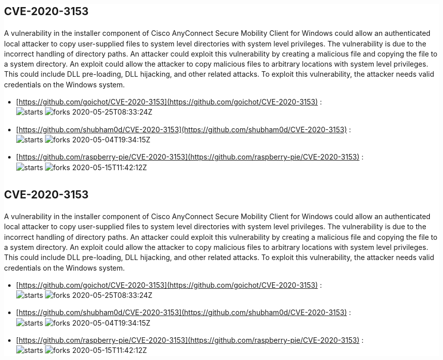 ## CVE-2020-3153
 A vulnerability in the installer component of Cisco AnyConnect Secure Mobility Client for Windows could allow an authenticated local attacker to copy user-supplied files to system level directories with system level privileges. The vulnerability is due to the incorrect handling of directory paths. An attacker could exploit this vulnerability by creating a malicious file and copying the file to a system directory. An exploit could allow the attacker to copy malicious files to arbitrary locations with system level privileges. This could include DLL pre-loading, DLL hijacking, and other related attacks. To exploit this vulnerability, the attacker needs valid credentials on the Windows system.

- [https://github.com/goichot/CVE-2020-3153](https://github.com/goichot/CVE-2020-3153) :  
![starts](https://img.shields.io/github/stars/goichot/CVE-2020-3153.svg) 
![forks](https://img.shields.io/github/forks/goichot/CVE-2020-3153.svg) 
2020-05-25T08:33:24Z

- [https://github.com/shubham0d/CVE-2020-3153](https://github.com/shubham0d/CVE-2020-3153) :  
![starts](https://img.shields.io/github/stars/shubham0d/CVE-2020-3153.svg) 
![forks](https://img.shields.io/github/forks/shubham0d/CVE-2020-3153.svg) 
2020-05-04T19:34:15Z

- [https://github.com/raspberry-pie/CVE-2020-3153](https://github.com/raspberry-pie/CVE-2020-3153) :  
![starts](https://img.shields.io/github/stars/raspberry-pie/CVE-2020-3153.svg) 
![forks](https://img.shields.io/github/forks/raspberry-pie/CVE-2020-3153.svg) 
2020-05-15T11:42:12Z

## CVE-2020-3153
 A vulnerability in the installer component of Cisco AnyConnect Secure Mobility Client for Windows could allow an authenticated local attacker to copy user-supplied files to system level directories with system level privileges. The vulnerability is due to the incorrect handling of directory paths. An attacker could exploit this vulnerability by creating a malicious file and copying the file to a system directory. An exploit could allow the attacker to copy malicious files to arbitrary locations with system level privileges. This could include DLL pre-loading, DLL hijacking, and other related attacks. To exploit this vulnerability, the attacker needs valid credentials on the Windows system.

- [https://github.com/goichot/CVE-2020-3153](https://github.com/goichot/CVE-2020-3153) :  
![starts](https://img.shields.io/github/stars/goichot/CVE-2020-3153.svg) 
![forks](https://img.shields.io/github/forks/goichot/CVE-2020-3153.svg) 
2020-05-25T08:33:24Z

- [https://github.com/shubham0d/CVE-2020-3153](https://github.com/shubham0d/CVE-2020-3153) :  
![starts](https://img.shields.io/github/stars/shubham0d/CVE-2020-3153.svg) 
![forks](https://img.shields.io/github/forks/shubham0d/CVE-2020-3153.svg) 
2020-05-04T19:34:15Z

- [https://github.com/raspberry-pie/CVE-2020-3153](https://github.com/raspberry-pie/CVE-2020-3153) :  
![starts](https://img.shields.io/github/stars/raspberry-pie/CVE-2020-3153.svg) 
![forks](https://img.shields.io/github/forks/raspberry-pie/CVE-2020-3153.svg) 
2020-05-15T11:42:12Z
